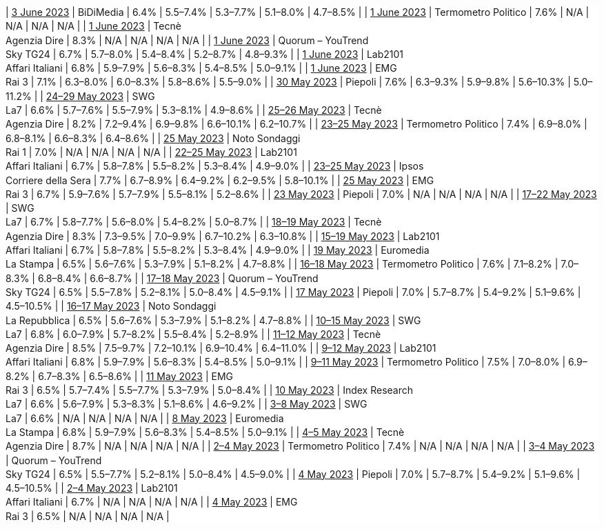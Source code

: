 | [3 June 2023](2023-06-03-BiDiMedia.html) | BiDiMedia | 6.4% | 5.5–7.4% | 5.3–7.7% | 5.1–8.0% | 4.7–8.5% |
| [1 June 2023](2023-06-01-TermometroPolitico.html) | Termometro Politico | 7.6% | N/A | N/A | N/A | N/A |
| [1 June 2023](2023-06-01-Tecnè.html) | Tecnè <br> Agenzia Dire | 8.3% | N/A | N/A | N/A | N/A |
| [1 June 2023](2023-06-01-Quorum–YouTrend.html) | Quorum – YouTrend <br> Sky TG24 | 6.7% | 5.7–8.0% | 5.4–8.4% | 5.2–8.7% | 4.8–9.3% |
| [1 June 2023](2023-06-01-Lab2101.html) | Lab2101 <br> Affari Italiani | 6.8% | 5.9–7.9% | 5.6–8.3% | 5.4–8.5% | 5.0–9.1% |
| [1 June 2023](2023-06-01-EMG.html) | EMG <br> Rai 3 | 7.1% | 6.3–8.0% | 6.0–8.3% | 5.8–8.6% | 5.5–9.0% |
| [30 May 2023](2023-05-30-Piepoli.html) | Piepoli | 7.6% | 6.3–9.3% | 5.9–9.8% | 5.6–10.3% | 5.0–11.2% |
| [24–29 May 2023](2023-05-29-SWG.html) | SWG <br> La7 | 6.6% | 5.7–7.6% | 5.5–7.9% | 5.3–8.1% | 4.9–8.6% |
| [25–26 May 2023](2023-05-26-Tecnè.html) | Tecnè <br> Agenzia Dire | 8.2% | 7.2–9.4% | 6.9–9.8% | 6.6–10.1% | 6.2–10.7% |
| [23–25 May 2023](2023-05-25-TermometroPolitico.html) | Termometro Politico | 7.4% | 6.9–8.0% | 6.8–8.1% | 6.6–8.3% | 6.4–8.6% |
| [25 May 2023](2023-05-25-NotoSondaggi.html) | Noto Sondaggi <br> Rai 1 | 7.0% | N/A | N/A | N/A | N/A |
| [22–25 May 2023](2023-05-25-Lab2101.html) | Lab2101 <br> Affari Italiani | 6.7% | 5.8–7.8% | 5.5–8.2% | 5.3–8.4% | 4.9–9.0% |
| [23–25 May 2023](2023-05-25-Ipsos.html) | Ipsos <br> Corriere della Sera | 7.7% | 6.7–8.9% | 6.4–9.2% | 6.2–9.5% | 5.8–10.1% |
| [25 May 2023](2023-05-25-EMG.html) | EMG <br> Rai 3 | 6.7% | 5.9–7.6% | 5.7–7.9% | 5.5–8.1% | 5.2–8.6% |
| [23 May 2023](2023-05-23-Piepoli.html) | Piepoli | 7.0% | N/A | N/A | N/A | N/A |
| [17–22 May 2023](2023-05-22-SWG.html) | SWG <br> La7 | 6.7% | 5.8–7.7% | 5.6–8.0% | 5.4–8.2% | 5.0–8.7% |
| [18–19 May 2023](2023-05-19-Tecnè.html) | Tecnè <br> Agenzia Dire | 8.3% | 7.3–9.5% | 7.0–9.9% | 6.7–10.2% | 6.3–10.8% |
| [15–19 May 2023](2023-05-19-Lab2101.html) | Lab2101 <br> Affari Italiani | 6.7% | 5.8–7.8% | 5.5–8.2% | 5.3–8.4% | 4.9–9.0% |
| [19 May 2023](2023-05-19-Euromedia.html) | Euromedia <br> La Stampa | 6.5% | 5.6–7.6% | 5.3–7.9% | 5.1–8.2% | 4.7–8.8% |
| [16–18 May 2023](2023-05-18-TermometroPolitico.html) | Termometro Politico | 7.6% | 7.1–8.2% | 7.0–8.3% | 6.8–8.4% | 6.6–8.7% |
| [17–18 May 2023](2023-05-18-Quorum–YouTrend.html) | Quorum – YouTrend <br> Sky TG24 | 6.5% | 5.5–7.8% | 5.2–8.1% | 5.0–8.4% | 4.5–9.1% |
| [17 May 2023](2023-05-17-Piepoli.html) | Piepoli | 7.0% | 5.7–8.7% | 5.4–9.2% | 5.1–9.6% | 4.5–10.5% |
| [16–17 May 2023](2023-05-17-NotoSondaggi.html) | Noto Sondaggi <br> La Repubblica | 6.5% | 5.6–7.6% | 5.3–7.9% | 5.1–8.2% | 4.7–8.8% |
| [10–15 May 2023](2023-05-15-SWG.html) | SWG <br> La7 | 6.8% | 6.0–7.9% | 5.7–8.2% | 5.5–8.4% | 5.2–8.9% |
| [11–12 May 2023](2023-05-12-Tecnè.html) | Tecnè <br> Agenzia Dire | 8.5% | 7.5–9.7% | 7.2–10.1% | 6.9–10.4% | 6.4–11.0% |
| [9–12 May 2023](2023-05-12-Lab2101.html) | Lab2101 <br> Affari Italiani | 6.8% | 5.9–7.9% | 5.6–8.3% | 5.4–8.5% | 5.0–9.1% |
| [9–11 May 2023](2023-05-11-TermometroPolitico.html) | Termometro Politico | 7.5% | 7.0–8.0% | 6.9–8.2% | 6.7–8.3% | 6.5–8.6% |
| [11 May 2023](2023-05-11-EMG.html) | EMG <br> Rai 3 | 6.5% | 5.7–7.4% | 5.5–7.7% | 5.3–7.9% | 5.0–8.4% |
| [10 May 2023](2023-05-10-IndexResearch.html) | Index Research <br> La7 | 6.6% | 5.6–7.9% | 5.3–8.3% | 5.1–8.6% | 4.6–9.2% |
| [3–8 May 2023](2023-05-08-SWG.html) | SWG <br> La7 | 6.6% | N/A | N/A | N/A | N/A |
| [8 May 2023](2023-05-08-Euromedia.html) | Euromedia <br> La Stampa | 6.8% | 5.9–7.9% | 5.6–8.3% | 5.4–8.5% | 5.0–9.1% |
| [4–5 May 2023](2023-05-05-Tecnè.html) | Tecnè <br> Agenzia Dire | 8.7% | N/A | N/A | N/A | N/A |
| [2–4 May 2023](2023-05-04-TermometroPolitico.html) | Termometro Politico | 7.4% | N/A | N/A | N/A | N/A |
| [3–4 May 2023](2023-05-04-Quorum–YouTrend.html) | Quorum – YouTrend <br> Sky TG24 | 6.5% | 5.5–7.7% | 5.2–8.1% | 5.0–8.4% | 4.5–9.0% |
| [4 May 2023](2023-05-04-Piepoli.html) | Piepoli | 7.0% | 5.7–8.7% | 5.4–9.2% | 5.1–9.6% | 4.5–10.5% |
| [2–4 May 2023](2023-05-04-Lab2101.html) | Lab2101 <br> Affari Italiani | 6.7% | N/A | N/A | N/A | N/A |
| [4 May 2023](2023-05-04-EMG.html) | EMG <br> Rai 3 | 6.5% | N/A | N/A | N/A | N/A |